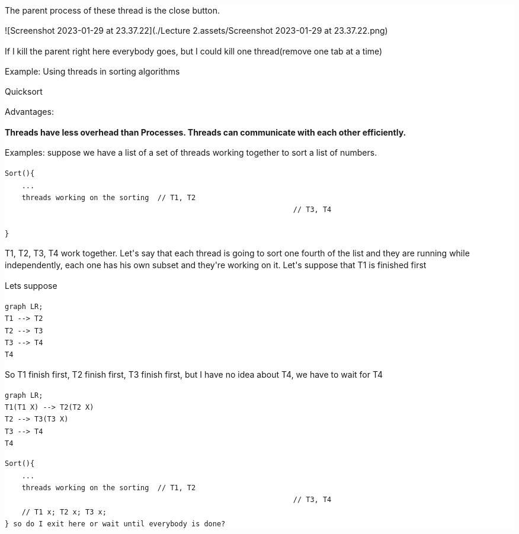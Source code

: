 The parent process of these thread is the close button. 

![Screenshot 2023-01-29 at 23.37.22](./Lecture 2.assets/Screenshot 2023-01-29 at 23.37.22.png)

If I kill the parent right here everybody goes, but I could kill one thread(remove one tab at a time)



Example: Using threads in sorting algorithms 

Quicksort 



Advantages: 

**Threads have less overhead than Processes. Threads can communicate with each other efficiently.**

Examples: suppose we have a list of a set of threads working together to sort a list of numbers. 

```
Sort(){
	...
	threads working on the sorting  // T1, T2 
																	// T3, T4 
																	
}
```

T1, T2, T3, T4 work together. Let's say that each thread is going to sort one fourth of the list and they are running while independently, each one has his own subset and they're working on it. Let's suppose that T1 is finished first 

Lets suppose 

```mermaid
graph LR;
T1 --> T2
T2 --> T3
T3 --> T4
T4 
```

So T1 finish first, T2 finish first, T3 finish first, but I have no idea about T4, we have to wait for T4

```mermaid
graph LR;
T1(T1 X) --> T2(T2 X)
T2 --> T3(T3 X)
T3 --> T4
T4 
```

```
Sort(){
	...
	threads working on the sorting  // T1, T2 
																	// T3, T4 
	// T1 x; T2 x; T3 x;																	
} so do I exit here or wait until everybody is done?
```
